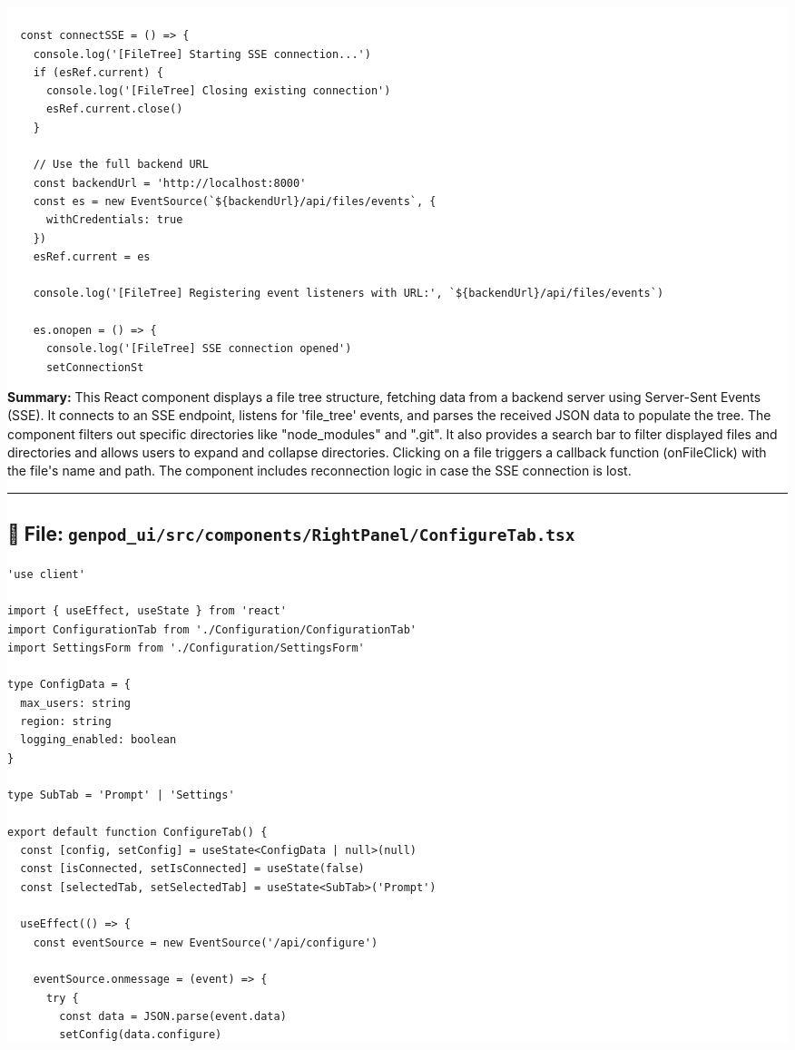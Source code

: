 ```text

  const connectSSE = () => {
    console.log('[FileTree] Starting SSE connection...')
    if (esRef.current) {
      console.log('[FileTree] Closing existing connection')
      esRef.current.close()
    }

    // Use the full backend URL
    const backendUrl = 'http://localhost:8000'
    const es = new EventSource(`${backendUrl}/api/files/events`, {
      withCredentials: true
    })
    esRef.current = es

    console.log('[FileTree] Registering event listeners with URL:', `${backendUrl}/api/files/events`)

    es.onopen = () => {
      console.log('[FileTree] SSE connection opened')
      setConnectionSt
```

**Summary:**
This React component displays a file tree structure, fetching data from a backend server using Server-Sent Events (SSE). It connects to an SSE endpoint, listens for 'file_tree' events, and parses the received JSON data to populate the tree. The component filters out specific directories like "node_modules" and ".git". It also provides a search bar to filter displayed files and directories and allows users to expand and collapse directories.  Clicking on a file triggers a callback function (onFileClick) with the file's name and path.  The component includes reconnection logic in case the SSE connection is lost.

---

## 📄 File: `genpod_ui/src/components/RightPanel/ConfigureTab.tsx`

```text
'use client'

import { useEffect, useState } from 'react'
import ConfigurationTab from './Configuration/ConfigurationTab'
import SettingsForm from './Configuration/SettingsForm'

type ConfigData = {
  max_users: string
  region: string
  logging_enabled: boolean
}

type SubTab = 'Prompt' | 'Settings'

export default function ConfigureTab() {
  const [config, setConfig] = useState<ConfigData | null>(null)
  const [isConnected, setIsConnected] = useState(false)
  const [selectedTab, setSelectedTab] = useState<SubTab>('Prompt')

  useEffect(() => {
    const eventSource = new EventSource('/api/configure')

    eventSource.onmessage = (event) => {
      try {
        const data = JSON.parse(event.data)
        setConfig(data.configure)
```